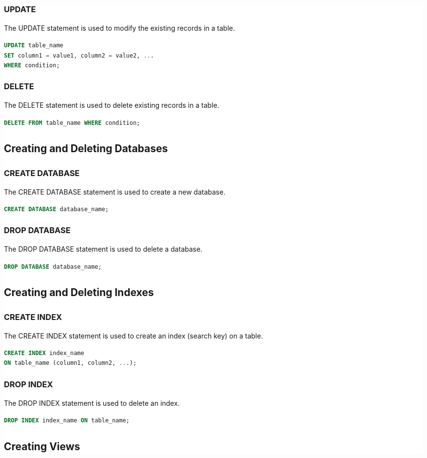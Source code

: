 ### UPDATE

The UPDATE statement is used to modify the existing records in a table.

```sql
UPDATE table_name
SET column1 = value1, column2 = value2, ...
WHERE condition;
```

### DELETE

The DELETE statement is used to delete existing records in a table.

```sql
DELETE FROM table_name WHERE condition;
```

## Creating and Deleting Databases

### CREATE DATABASE

The CREATE DATABASE statement is used to create a new database.

```sql
CREATE DATABASE database_name;
```

### DROP DATABASE

The DROP DATABASE statement is used to delete a database.

```sql
DROP DATABASE database_name;
```

## Creating and Deleting Indexes

### CREATE INDEX

The CREATE INDEX statement is used to create an index (search key) on a table.

```sql
CREATE INDEX index_name
ON table_name (column1, column2, ...);
```

### DROP INDEX

The DROP INDEX statement is used to delete an index.

```sql
DROP INDEX index_name ON table_name;
```

## Creating Views
